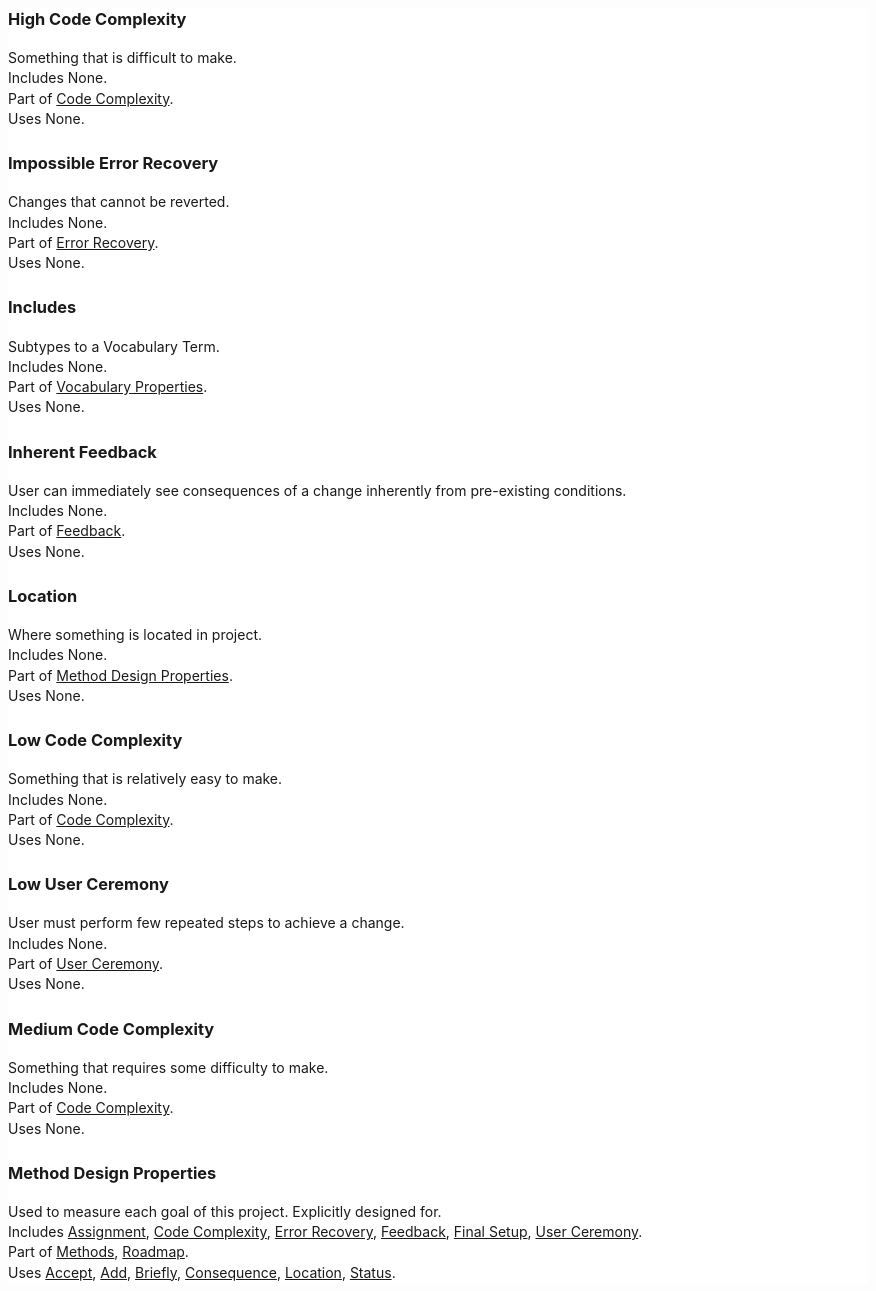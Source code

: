 ### High Code Complexity
Something that is difficult to make.  
Includes None.  
Part of [Code Complexity](#code-complexity).  
Uses None.  

### Impossible Error Recovery
Changes that cannot be reverted.  
Includes None.  
Part of [Error Recovery](#error-recovery).  
Uses None.  

### Includes
Subtypes to a Vocabulary Term.  
Includes None.  
Part of [Vocabulary Properties](#vocabulary-properties).  
Uses None.  

### Inherent Feedback
User can immediately see consequences of a change inherently from pre-existing conditions.  
Includes None.  
Part of [Feedback](#feedback).  
Uses None.  

### Location
Where something is located in project.  
Includes None.  
Part of [Method Design Properties](#method-design-properties).  
Uses None.  

### Low Code Complexity
Something that is relatively easy to make.  
Includes None.  
Part of [Code Complexity](#code-complexity).  
Uses None.  

### Low User Ceremony
User must perform few repeated steps to achieve a change.  
Includes None.  
Part of [User Ceremony](#user-ceremony).  
Uses None.  

### Medium Code Complexity
Something that requires some difficulty to make.  
Includes None.  
Part of [Code Complexity](#code-complexity).  
Uses None.  

### Method Design Properties
Used to measure each goal of this project. Explicitly designed for.  
Includes [Assignment](#assignment), [Code Complexity](#code-complexity), [Error Recovery](#error-recovery), [Feedback](#feedback), [Final Setup](#final-setup), [User Ceremony](#user-ceremony).  
Part of [Methods](#methods), [Roadmap](#roadmap).  
Uses [Accept](#accept), [Add](#add), [Briefly](#briefly), [Consequence](#consequence), [Location](#location), [Status](#status).  
